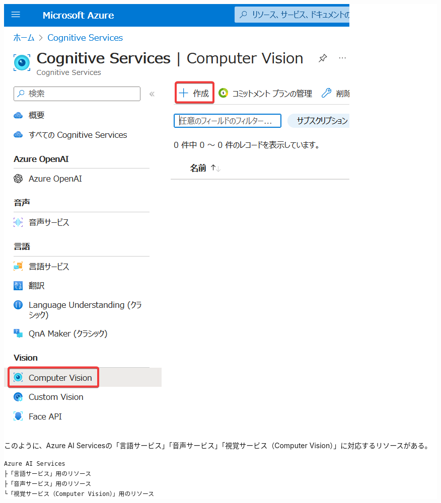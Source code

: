 ![](images/ss-2023-04-04-06-48-52.png)

このように、Azure AI Servicesの「言語サービス」「音声サービス」「視覚サービス（Computer Vision）」に対応するリソースがある。

```
Azure AI Services
├「言語サービス」用のリソース
├「音声サービス」用のリソース
└「視覚サービス（Computer Vision）」用のリソース
```
